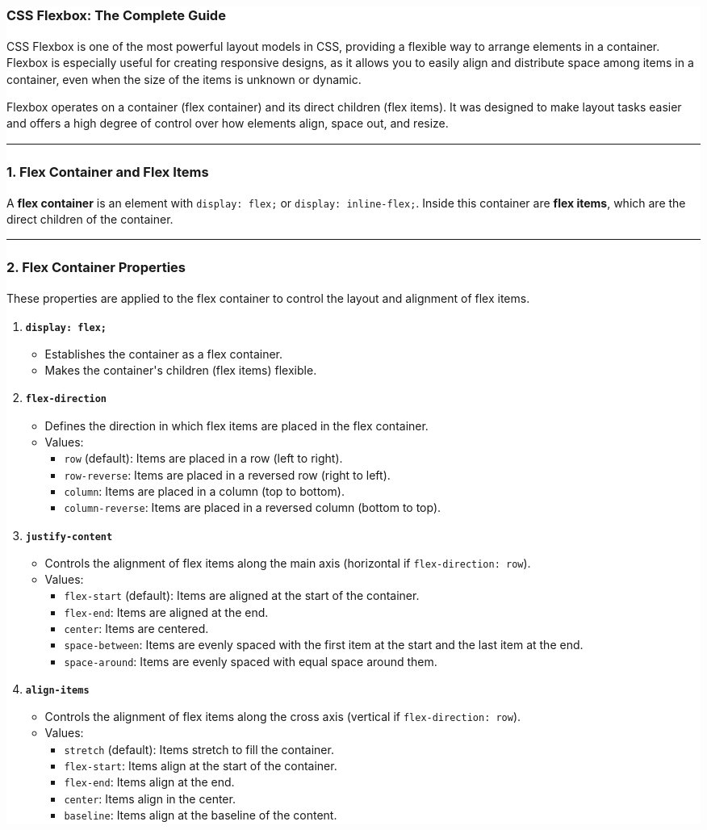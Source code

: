 ### CSS Flexbox: The Complete Guide

CSS Flexbox is one of the most powerful layout models in CSS, providing a flexible way to arrange elements in a container. Flexbox is especially useful for creating responsive designs, as it allows you to easily align and distribute space among items in a container, even when the size of the items is unknown or dynamic.

Flexbox operates on a container (flex container) and its direct children (flex items). It was designed to make layout tasks easier and offers a high degree of control over how elements align, space out, and resize.

---

### **1. Flex Container and Flex Items**

A **flex container** is an element with `display: flex;` or `display: inline-flex;`. Inside this container are **flex items**, which are the direct children of the container.

---

### **2. Flex Container Properties**

These properties are applied to the flex container to control the layout and alignment of flex items.

1. **`display: flex;`**  
   - Establishes the container as a flex container.
   - Makes the container's children (flex items) flexible.

2. **`flex-direction`**  
   - Defines the direction in which flex items are placed in the flex container.
   - Values:
     - `row` (default): Items are placed in a row (left to right).
     - `row-reverse`: Items are placed in a reversed row (right to left).
     - `column`: Items are placed in a column (top to bottom).
     - `column-reverse`: Items are placed in a reversed column (bottom to top).

3. **`justify-content`**  
   - Controls the alignment of flex items along the main axis (horizontal if `flex-direction: row`).
   - Values:
     - `flex-start` (default): Items are aligned at the start of the container.
     - `flex-end`: Items are aligned at the end.
     - `center`: Items are centered.
     - `space-between`: Items are evenly spaced with the first item at the start and the last item at the end.
     - `space-around`: Items are evenly spaced with equal space around them.

4. **`align-items`**  
   - Controls the alignment of flex items along the cross axis (vertical if `flex-direction: row`).
   - Values:
     - `stretch` (default): Items stretch to fill the container.
     - `flex-start`: Items align at the start of the container.
     - `flex-end`: Items align at the end.
     - `center`: Items align in the center.
     - `baseline`: Items align at the baseline of the content.
